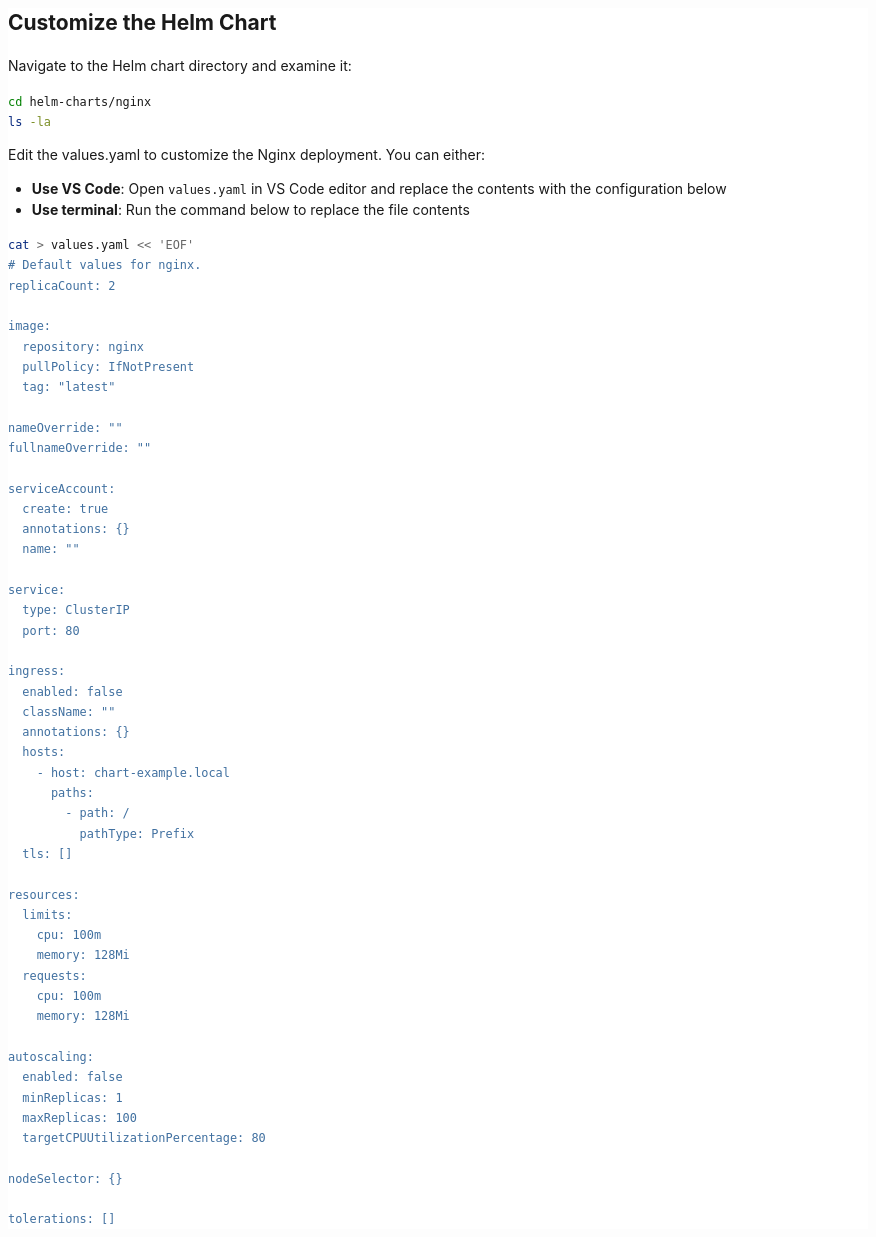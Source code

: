 ## Customize the Helm Chart

Navigate to the Helm chart directory and examine it:

```bash
cd helm-charts/nginx
ls -la
```

Edit the values.yaml to customize the Nginx deployment. You can either:
- **Use VS Code**: Open `values.yaml` in VS Code editor and replace the contents with the configuration below
- **Use terminal**: Run the command below to replace the file contents

```bash
cat > values.yaml << 'EOF'
# Default values for nginx.
replicaCount: 2

image:
  repository: nginx
  pullPolicy: IfNotPresent
  tag: "latest"

nameOverride: ""
fullnameOverride: ""

serviceAccount:
  create: true
  annotations: {}
  name: ""

service:
  type: ClusterIP
  port: 80

ingress:
  enabled: false
  className: ""
  annotations: {}
  hosts:
    - host: chart-example.local
      paths:
        - path: /
          pathType: Prefix
  tls: []

resources:
  limits:
    cpu: 100m
    memory: 128Mi
  requests:
    cpu: 100m
    memory: 128Mi

autoscaling:
  enabled: false
  minReplicas: 1
  maxReplicas: 100
  targetCPUUtilizationPercentage: 80

nodeSelector: {}

tolerations: []

```